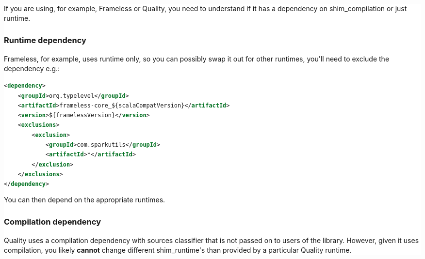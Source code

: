 If you are using, for example, Frameless or Quality, you need to understand if it has a dependency on shim_compilation or just runtime.

### Runtime dependency

Frameless, for example, uses runtime only, so you can possibly swap it out for other runtimes, you'll need to exclude the dependency e.g.:

```xml
<dependency>
    <groupId>org.typelevel</groupId>
    <artifactId>frameless-core_${scalaCompatVersion}</artifactId>
    <version>${framelessVersion}</version>
    <exclusions>
        <exclusion>
            <groupId>com.sparkutils</groupId>
            <artifactId>*</artifactId>
        </exclusion>
    </exclusions>
</dependency>
```

You can then depend on the appropriate runtimes.

### Compilation dependency

Quality uses a compilation dependency with sources classifier that is not passed on to users of the library.  However, given it uses compilation, you likely __cannot__ change different shim_runtime's than provided by a particular Quality runtime.  
